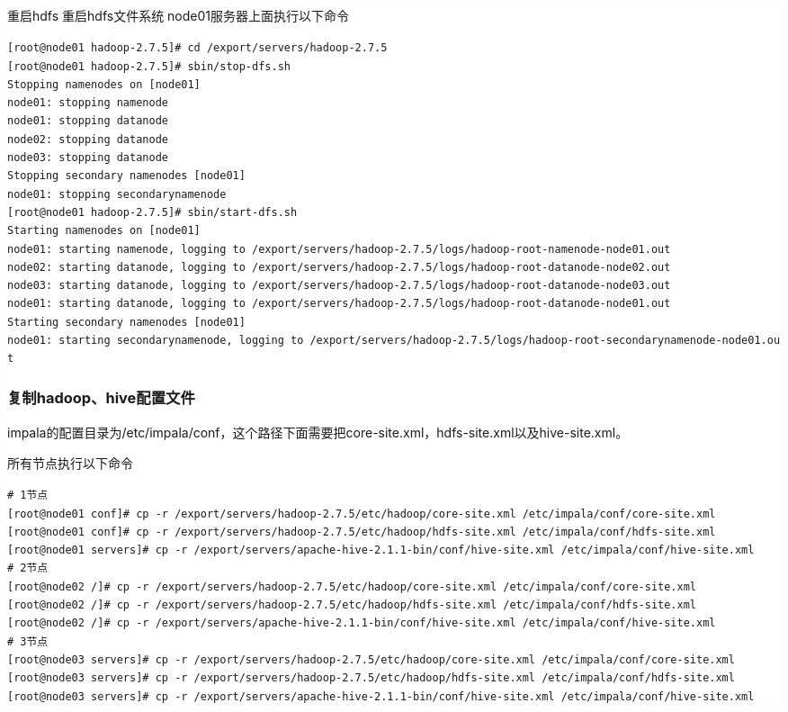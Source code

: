 重启hdfs
重启hdfs文件系统
node01服务器上面执行以下命令

```shell
[root@node01 hadoop-2.7.5]# cd /export/servers/hadoop-2.7.5
[root@node01 hadoop-2.7.5]# sbin/stop-dfs.sh
Stopping namenodes on [node01]
node01: stopping namenode
node01: stopping datanode
node02: stopping datanode
node03: stopping datanode
Stopping secondary namenodes [node01]
node01: stopping secondarynamenode
[root@node01 hadoop-2.7.5]# sbin/start-dfs.sh
Starting namenodes on [node01]
node01: starting namenode, logging to /export/servers/hadoop-2.7.5/logs/hadoop-root-namenode-node01.out
node02: starting datanode, logging to /export/servers/hadoop-2.7.5/logs/hadoop-root-datanode-node02.out
node03: starting datanode, logging to /export/servers/hadoop-2.7.5/logs/hadoop-root-datanode-node03.out
node01: starting datanode, logging to /export/servers/hadoop-2.7.5/logs/hadoop-root-datanode-node01.out
Starting secondary namenodes [node01]
node01: starting secondarynamenode, logging to /export/servers/hadoop-2.7.5/logs/hadoop-root-secondarynamenode-node01.out
```

### 复制hadoop、hive配置文件

impala的配置目录为/etc/impala/conf，这个路径下面需要把core-site.xml，hdfs-site.xml以及hive-site.xml。

所有节点执行以下命令

```shell
# 1节点
[root@node01 conf]# cp -r /export/servers/hadoop-2.7.5/etc/hadoop/core-site.xml /etc/impala/conf/core-site.xml
[root@node01 conf]# cp -r /export/servers/hadoop-2.7.5/etc/hadoop/hdfs-site.xml /etc/impala/conf/hdfs-site.xml
[root@node01 servers]# cp -r /export/servers/apache-hive-2.1.1-bin/conf/hive-site.xml /etc/impala/conf/hive-site.xml
# 2节点
[root@node02 /]# cp -r /export/servers/hadoop-2.7.5/etc/hadoop/core-site.xml /etc/impala/conf/core-site.xml
[root@node02 /]# cp -r /export/servers/hadoop-2.7.5/etc/hadoop/hdfs-site.xml /etc/impala/conf/hdfs-site.xml
[root@node02 /]# cp -r /export/servers/apache-hive-2.1.1-bin/conf/hive-site.xml /etc/impala/conf/hive-site.xml
# 3节点
[root@node03 servers]# cp -r /export/servers/hadoop-2.7.5/etc/hadoop/core-site.xml /etc/impala/conf/core-site.xml
[root@node03 servers]# cp -r /export/servers/hadoop-2.7.5/etc/hadoop/hdfs-site.xml /etc/impala/conf/hdfs-site.xml
[root@node03 servers]# cp -r /export/servers/apache-hive-2.1.1-bin/conf/hive-site.xml /etc/impala/conf/hive-site.xml

```
